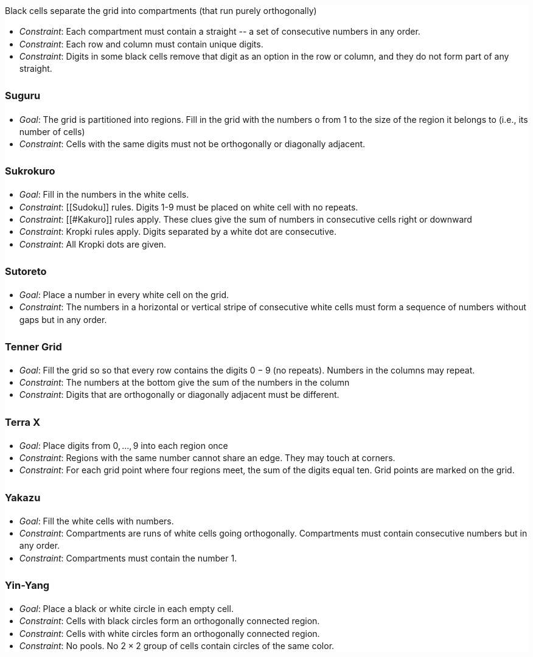   Black cells separate the grid into compartments (that run purely orthogonally)
* *Constraint*: Each compartment must contain a straight -- a set of consecutive numbers in any order.
* *Constraint*: Each row and column must contain unique digits.
* *Constraint*: Digits in some black cells remove that digit as an option in the row or column, and they do not form part of any straight.

### Suguru
* *Goal*: The grid is partitioned into regions. Fill in the grid with the numbers o from $1$ to the size of the region it belongs to (i.e., its number of cells)
* *Constraint*: Cells with the same digits must not be orthogonally or diagonally adjacent.

### Sukrokuro
* *Goal*: Fill in the numbers in the white cells.
* *Constraint*: [[Sudoku]] rules. Digits 1-9 must be placed on white cell with no repeats. 
* *Constraint*: [[#Kakuro]] rules apply. These clues give the sum of numbers in consecutive cells right or downward
* *Constraint*: Kropki rules apply. Digits separated by a white dot are consecutive. 
* *Constraint*: All Kropki dots are given.

### Sutoreto
* *Goal*: Place a number in every white cell on the grid.
* *Constraint*: The numbers in a horizontal or vertical stripe of consecutive white cells must form a sequence of numbers without gaps but in any order.

### Tenner Grid
* *Goal*: Fill the grid so so that every row contains the digits $0-9$ (no repeats). Numbers in the columns may repeat.
* *Constraint*: The numbers at the bottom give the sum of the numbers in the column
* *Constraint*: Digits that are orthogonally or diagonally adjacent must be different.

### Terra X
* *Goal*: Place digits from $0,\dots,9$ into each region once
* *Constraint*: Regions with the same number cannot share an edge. They may touch at corners.
* *Constraint*: For each grid point where four regions meet, the sum of the digits equal ten. Grid points are marked on the grid.
### Yakazu
* *Goal*: Fill the white cells with numbers.
* *Constraint*: Compartments are runs of white cells going orthogonally. Compartments must contain consecutive numbers but in any order.
* *Constraint*: Compartments must contain the number 1. 

### Yin-Yang
* *Goal*: Place a black or white circle in each empty cell.
* *Constraint*: Cells with black circles form an orthogonally connected region.
* *Constraint*: Cells with white circles form an orthogonally connected region.
* *Constraint*: No pools. No $2\times 2$ group of cells contain circles of the same color.



[^different_neighbors]: This is an application of the [[Graph Coloring|Four Color Theorem]]